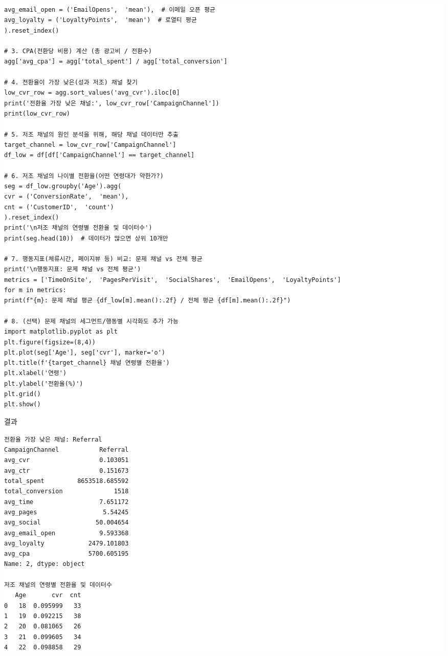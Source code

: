 ```
avg_email_open = ('EmailOpens',  'mean'),  # 이메일 오픈 평균
avg_loyalty = ('LoyaltyPoints',  'mean')  # 로열티 평균
).reset_index()

# 3. CPA(전환당 비용) 계산 (총 광고비 / 전환수)
agg['avg_cpa'] = agg['total_spent'] / agg['total_conversion']

# 4. 전환율이 가장 낮은(성과 저조) 채널 찾기
low_cvr_row = agg.sort_values('avg_cvr').iloc[0]
print('전환율 가장 낮은 채널:', low_cvr_row['CampaignChannel'])
print(low_cvr_row)

# 5. 저조 채널의 원인 분석을 위해, 해당 채널 데이터만 추출
target_channel = low_cvr_row['CampaignChannel']
df_low = df[df['CampaignChannel'] == target_channel]

# 6. 저조 채널의 나이별 전환율(어떤 연령대가 약한가?)
seg = df_low.groupby('Age').agg(
cvr = ('ConversionRate',  'mean'),
cnt = ('CustomerID',  'count')
).reset_index()
print('\n저조 채널의 연령별 전환율 및 데이터수')
print(seg.head(10))  # 데이터가 많으면 상위 10개만

# 7. 행동지표(체류시간, 페이지뷰 등) 비교: 문제 채널 vs 전체 평균
print('\n행동지표: 문제 채널 vs 전체 평균')
metrics = ['TimeOnSite',  'PagesPerVisit',  'SocialShares',  'EmailOpens',  'LoyaltyPoints']
for m in metrics:
print(f"{m}: 문제 채널 평균 {df_low[m].mean():.2f} / 전체 평균 {df[m].mean():.2f}")

# 8. (선택) 문제 채널의 세그먼트/행동별 시각화도 추가 가능
import matplotlib.pyplot as plt
plt.figure(figsize=(8,4))
plt.plot(seg['Age'], seg['cvr'], marker='o')
plt.title(f'{target_channel} 채널 연령별 전환율')
plt.xlabel('연령')
plt.ylabel('전환율(%)')
plt.grid()
plt.show()
```
결과
```
전환율 가장 낮은 채널: Referral
CampaignChannel           Referral
avg_cvr                   0.103051
avg_ctr                   0.151673
total_spent         8653518.685592
total_conversion              1518
avg_time                  7.651172
avg_pages                  5.54245
avg_social               50.004654
avg_email_open            9.593368
avg_loyalty            2479.101803
avg_cpa                5700.605195
Name: 2, dtype: object

저조 채널의 연령별 전환율 및 데이터수
   Age       cvr  cnt
0   18  0.095999   33
1   19  0.092215   38
2   20  0.081065   26
3   21  0.099605   34
4   22  0.098858   29
```